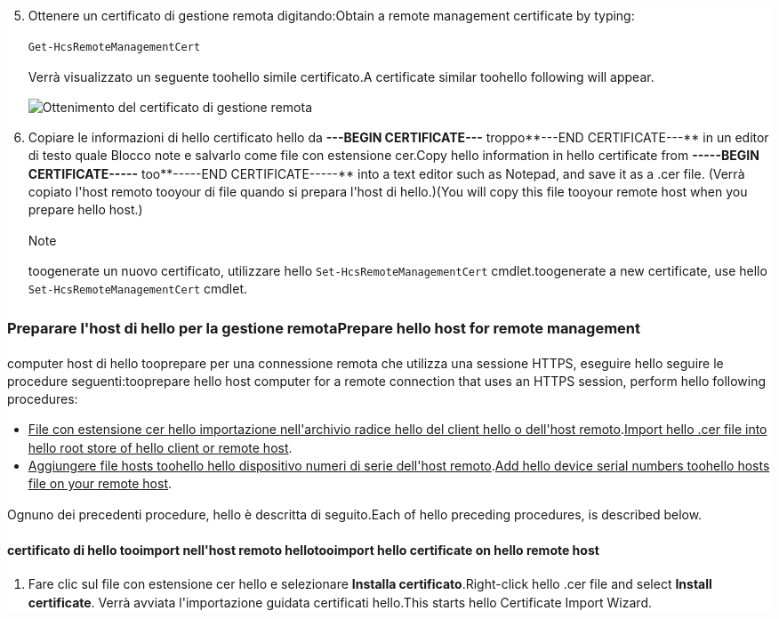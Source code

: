 5. <span data-ttu-id="df81a-205">Ottenere un certificato di gestione remota digitando:</span><span class="sxs-lookup"><span data-stu-id="df81a-205">Obtain a remote management certificate by typing:</span></span> 
   
     `Get-HcsRemoteManagementCert`
   
    <span data-ttu-id="df81a-206">Verrà visualizzato un seguente toohello simile certificato.</span><span class="sxs-lookup"><span data-stu-id="df81a-206">A certificate similar toohello following will appear.</span></span>
   
    ![Ottenimento del certificato di gestione remota](./media/storsimple-remote-connect/HCS_GetRemoteManagementCertificate.png)
6. <span data-ttu-id="df81a-208">Copiare le informazioni di hello certificato hello da **---BEGIN CERTIFICATE---** troppo**---END CERTIFICATE---** in un editor di testo quale Blocco note e salvarlo come file con estensione cer.</span><span class="sxs-lookup"><span data-stu-id="df81a-208">Copy hello information in hello certificate from **-----BEGIN CERTIFICATE-----** too**-----END CERTIFICATE-----** into a text editor such as Notepad, and save it as a .cer file.</span></span> <span data-ttu-id="df81a-209">(Verrà copiato l'host remoto tooyour di file quando si prepara l'host di hello.)</span><span class="sxs-lookup"><span data-stu-id="df81a-209">(You will copy this file tooyour remote host when you prepare hello host.)</span></span>
   
   > [!NOTE]
   > <span data-ttu-id="df81a-210">toogenerate un nuovo certificato, utilizzare hello `Set-HcsRemoteManagementCert` cmdlet.</span><span class="sxs-lookup"><span data-stu-id="df81a-210">toogenerate a new certificate, use hello `Set-HcsRemoteManagementCert` cmdlet.</span></span>
   
### <a name="prepare-hello-host-for-remote-management"></a><span data-ttu-id="df81a-211">Preparare l'host di hello per la gestione remota</span><span class="sxs-lookup"><span data-stu-id="df81a-211">Prepare hello host for remote management</span></span>

<span data-ttu-id="df81a-212">computer host di hello tooprepare per una connessione remota che utilizza una sessione HTTPS, eseguire hello seguire le procedure seguenti:</span><span class="sxs-lookup"><span data-stu-id="df81a-212">tooprepare hello host computer for a remote connection that uses an HTTPS session, perform hello following procedures:</span></span>

* <span data-ttu-id="df81a-213">[File con estensione cer hello importazione nell'archivio radice hello del client hello o dell'host remoto](#to-import-the-certificate-on-the-remote-host).</span><span class="sxs-lookup"><span data-stu-id="df81a-213">[Import hello .cer file into hello root store of hello client or remote host](#to-import-the-certificate-on-the-remote-host).</span></span>
* <span data-ttu-id="df81a-214">[Aggiungere file hosts toohello hello dispositivo numeri di serie dell'host remoto](#to-add-device-serial-numbers-to-the-remote-host).</span><span class="sxs-lookup"><span data-stu-id="df81a-214">[Add hello device serial numbers toohello hosts file on your remote host](#to-add-device-serial-numbers-to-the-remote-host).</span></span>

<span data-ttu-id="df81a-215">Ognuno dei precedenti procedure, hello è descritta di seguito.</span><span class="sxs-lookup"><span data-stu-id="df81a-215">Each of hello preceding procedures, is described below.</span></span>

#### <a name="tooimport-hello-certificate-on-hello-remote-host"></a><span data-ttu-id="df81a-216">certificato di hello tooimport nell'host remoto hello</span><span class="sxs-lookup"><span data-stu-id="df81a-216">tooimport hello certificate on hello remote host</span></span>
1. <span data-ttu-id="df81a-217">Fare clic sul file con estensione cer hello e selezionare **Installa certificato**.</span><span class="sxs-lookup"><span data-stu-id="df81a-217">Right-click hello .cer file and select **Install certificate**.</span></span> <span data-ttu-id="df81a-218">Verrà avviata l'importazione guidata certificati hello.</span><span class="sxs-lookup"><span data-stu-id="df81a-218">This starts hello Certificate Import Wizard.</span></span>
   